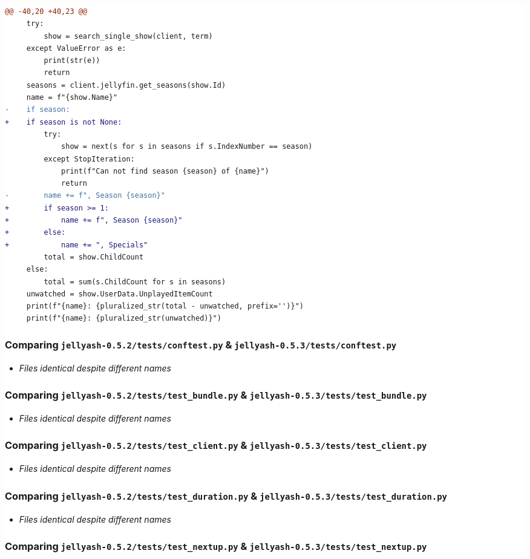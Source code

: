 ```diff
@@ -40,20 +40,23 @@
     try:
         show = search_single_show(client, term)
     except ValueError as e:
         print(str(e))
         return
     seasons = client.jellyfin.get_seasons(show.Id)
     name = f"{show.Name}"
-    if season:
+    if season is not None:
         try:
             show = next(s for s in seasons if s.IndexNumber == season)
         except StopIteration:
             print(f"Can not find season {season} of {name}")
             return
-        name += f", Season {season}"
+        if season >= 1:
+            name += f", Season {season}"
+        else:
+            name += ", Specials"
         total = show.ChildCount
     else:
         total = sum(s.ChildCount for s in seasons)
     unwatched = show.UserData.UnplayedItemCount
     print(f"{name}: {pluralized_str(total - unwatched, prefix='')}")
     print(f"{name}: {pluralized_str(unwatched)}")
```

### Comparing `jellyash-0.5.2/tests/conftest.py` & `jellyash-0.5.3/tests/conftest.py`

 * *Files identical despite different names*

### Comparing `jellyash-0.5.2/tests/test_bundle.py` & `jellyash-0.5.3/tests/test_bundle.py`

 * *Files identical despite different names*

### Comparing `jellyash-0.5.2/tests/test_client.py` & `jellyash-0.5.3/tests/test_client.py`

 * *Files identical despite different names*

### Comparing `jellyash-0.5.2/tests/test_duration.py` & `jellyash-0.5.3/tests/test_duration.py`

 * *Files identical despite different names*

### Comparing `jellyash-0.5.2/tests/test_nextup.py` & `jellyash-0.5.3/tests/test_nextup.py`
